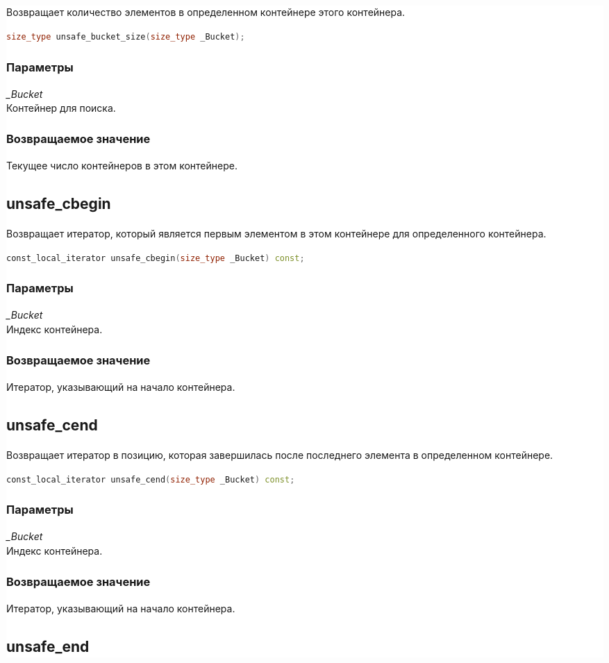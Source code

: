 Возвращает количество элементов в определенном контейнере этого контейнера.

```cpp
size_type unsafe_bucket_size(size_type _Bucket);
```

### <a name="parameters"></a>Параметры

*_Bucket*<br/>
Контейнер для поиска.

### <a name="return-value"></a>Возвращаемое значение

Текущее число контейнеров в этом контейнере.

## <a name="unsafe_cbegin"></a><a name="unsafe_cbegin"></a>unsafe_cbegin

Возвращает итератор, который является первым элементом в этом контейнере для определенного контейнера.

```cpp
const_local_iterator unsafe_cbegin(size_type _Bucket) const;
```

### <a name="parameters"></a>Параметры

*_Bucket*<br/>
Индекс контейнера.

### <a name="return-value"></a>Возвращаемое значение

Итератор, указывающий на начало контейнера.

## <a name="unsafe_cend"></a><a name="unsafe_cend"></a>unsafe_cend

Возвращает итератор в позицию, которая завершилась после последнего элемента в определенном контейнере.

```cpp
const_local_iterator unsafe_cend(size_type _Bucket) const;
```

### <a name="parameters"></a>Параметры

*_Bucket*<br/>
Индекс контейнера.

### <a name="return-value"></a>Возвращаемое значение

Итератор, указывающий на начало контейнера.

## <a name="unsafe_end"></a><a name="unsafe_end"></a>unsafe_end
